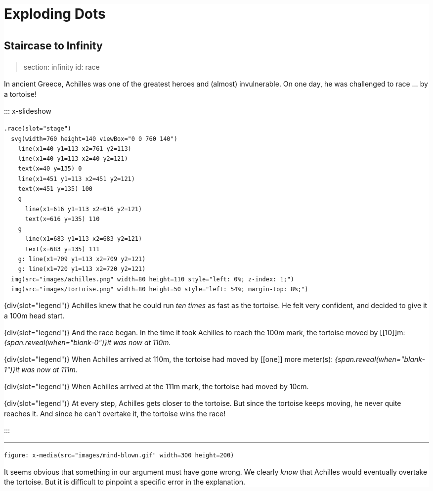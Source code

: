 # Exploding Dots

## Staircase to Infinity

> section: infinity
> id: race

In ancient Greece, Achilles was one of the greatest heroes and (almost)
invulnerable. On one day, he was challenged to race … by a tortoise!

::: x-slideshow

    .race(slot="stage")
      svg(width=760 height=140 viewBox="0 0 760 140")
        line(x1=40 y1=113 x2=761 y2=113)
        line(x1=40 y1=113 x2=40 y2=121)
        text(x=40 y=135) 0
        line(x1=451 y1=113 x2=451 y2=121)
        text(x=451 y=135) 100
        g
          line(x1=616 y1=113 x2=616 y2=121)
          text(x=616 y=135) 110
        g
          line(x1=683 y1=113 x2=683 y2=121)
          text(x=683 y=135) 111
        g: line(x1=709 y1=113 x2=709 y2=121)
        g: line(x1=720 y1=113 x2=720 y2=121)
      img(src="images/achilles.png" width=80 height=110 style="left: 0%; z-index: 1;")
      img(src="images/tortoise.png" width=80 height=50 style="left: 54%; margin-top: 8%;")

{div(slot="legend")} Achilles knew that he could run _ten times_ as fast as
the tortoise. He felt very confident, and decided to give it a 100m head start.

{div(slot="legend")} And the race began. In the time it took Achilles to reach
the 100m mark, the tortoise moved by [[10]]m: _{span.reveal(when="blank-0")}it
was now at 110m._

{div(slot="legend")} When Achilles arrived at 110m, the tortoise had moved by
[[one]] more meter(s): _{span.reveal(when="blank-1")}it was now at 111m._

{div(slot="legend")} When Achilles arrived at the 111m mark, the tortoise had
moved by 10cm.

{div(slot="legend")} At every step, Achilles gets closer to the tortoise. But
since the tortoise keeps moving, he never quite reaches it. And since he can’t
overtake it, the tortoise wins the race!

:::

---

    figure: x-media(src="images/mind-blown.gif" width=300 height=200)

It seems obvious that something in our argument must have gone wrong. We clearly
_know_ that Achilles would eventually overtake the tortoise. But it is
difficult to pinpoint a specific error in the explanation.

